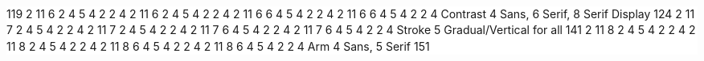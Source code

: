    <td>
   </td>
   <td>119
   </td>
   <td>2 11 6 2 4 5 4 2 2 4
   </td>
   <td>2 11 6 2 4 5 4 2 2 4
   </td>
   <td>2 11 6 6 4 5 4 2 2 4
   </td>
   <td>2 11 6 6 4 5 4 2 2 4
   </td>
  </tr>
  <tr>
   <td>Contrast
   </td>
   <td>4 Sans, 6 Serif, 8 Serif Display
   </td>
   <td>
   </td>
   <td>
   </td>
   <td>124
   </td>
   <td>2 11 7 2 4 5 4 2 2 4
   </td>
   <td>2 11 7 2 4 5 4 2 2 4
   </td>
   <td>2 11 7 6 4 5 4 2 2 4
   </td>
   <td>2 11 7 6 4 5 4 2 2 4
   </td>
  </tr>
  <tr>
   <td>Stroke
   </td>
   <td>5 Gradual/Vertical
   </td>
   <td>for all
   </td>
   <td>
   </td>
   <td>141
   </td>
   <td>2 11 8 2 4 5 4 2 2 4
   </td>
   <td>2 11 8 2 4 5 4 2 2 4
   </td>
   <td>2 11 8 6 4 5 4 2 2 4
   </td>
   <td>2 11 8 6 4 5 4 2 2 4
   </td>
  </tr>
  <tr>
   <td>Arm
   </td>
   <td>4 Sans, 5 Serif
   </td>
   <td>
   </td>
   <td>
   </td>
   <td>151
   </td>